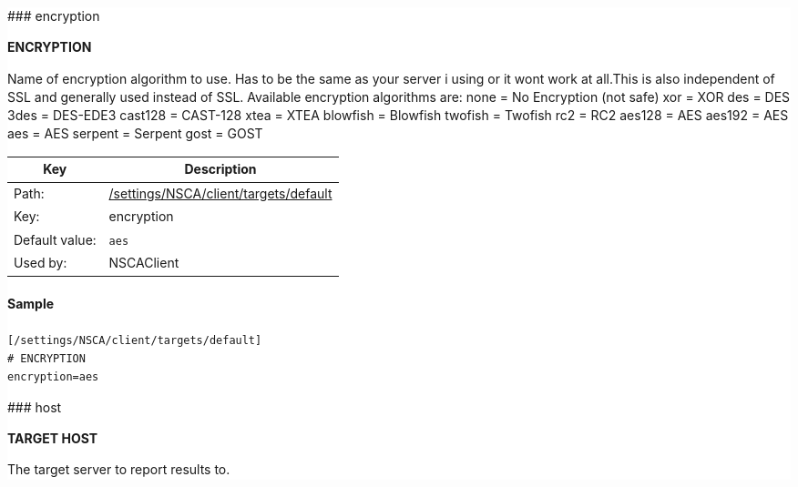 
<a name="/settings/NSCA/client/targets/default_encryption"/>
### encryption

**ENCRYPTION**

Name of encryption algorithm to use.
Has to be the same as your server i using or it wont work at all.This is also independent of SSL and generally used instead of SSL.
Available encryption algorithms are:
none = No Encryption (not safe)
xor = XOR
des = DES
3des = DES-EDE3
cast128 = CAST-128
xtea = XTEA
blowfish = Blowfish
twofish = Twofish
rc2 = RC2
aes128 = AES
aes192 = AES
aes = AES
serpent = Serpent
gost = GOST




| Key            | Description                                                                     |
|----------------|---------------------------------------------------------------------------------|
| Path:          | [/settings/NSCA/client/targets/default](#/settings/NSCA/client/targets/default) |
| Key:           | encryption                                                                      |
| Default value: | `aes`                                                                           |
| Used by:       | NSCAClient                                                                      |


#### Sample

```
[/settings/NSCA/client/targets/default]
# ENCRYPTION
encryption=aes
```


<a name="/settings/NSCA/client/targets/default_host"/>
### host

**TARGET HOST**

The target server to report results to.




